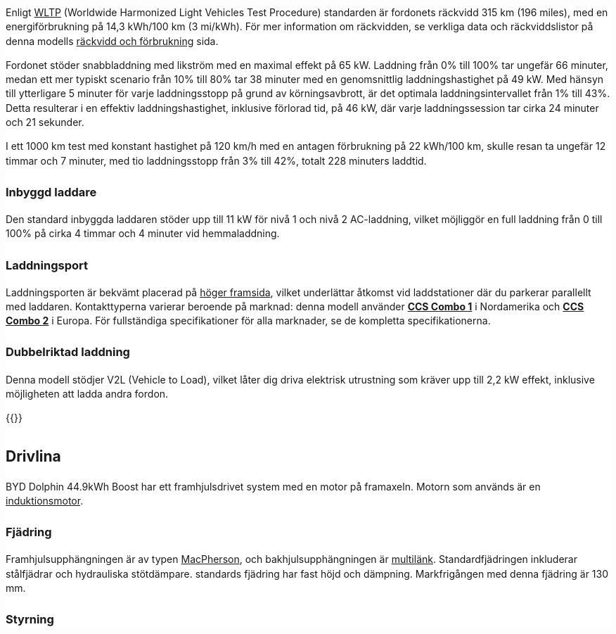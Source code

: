 Enligt [WLTP](../../../../guides/understandingrange/wltp/) (Worldwide Harmonized Light Vehicles Test Procedure) standarden är fordonets räckvidd 315 km (196 miles), med en energiförbrukning på 14,3 kWh/100 km (3 mi/kWh). För mer information om räckvidden, se verkliga data och räckviddslistor på denna modells [räckvidd och förbrukning](rangeandconsumption/) sida.

Fordonet stöder snabbladdning med likström med en maximal effekt på 65 kW. Laddning från 0% till 100% tar ungefär 66 minuter, medan ett mer typiskt scenario från 10% till 80% tar 38 minuter med en genomsnittlig laddningshastighet på 49 kW. Med hänsyn till ytterligare 5 minuter för varje laddningsstopp på grund av körningsavbrott, är det optimala laddningsintervallet från 1% till 43%. Detta resulterar i en effektiv laddningshastighet, inklusive förlorad tid, på 46 kW, där varje laddningssession tar cirka 24 minuter och 21 sekunder.

I ett 1000 km test med konstant hastighet på 120 km/h med en antagen förbrukning på 22 kWh/100 km, skulle resan ta ungefär 12 timmar och 7 minuter, med tio laddningsstopp från 3% till 42%, totalt 228 minuters laddtid.

### Inbyggd laddare

Den standard inbyggda laddaren stöder upp till 11 kW för nivå 1 och nivå 2 AC-laddning, vilket möjliggör en full laddning från 0 till 100% på cirka 4 timmar och 4 minuter vid hemmaladdning.

### Laddningsport

Laddningsporten är bekvämt placerad på [höger framsida](../../../../technology/charging/connectors/#front-side), vilket underlättar åtkomst vid laddstationer där du parkerar parallellt med laddaren. Kontakttyperna varierar beroende på marknad: denna modell använder [**CCS Combo 1**](../../../../technology/charging/connectors/#ccs) i Nordamerika och [**CCS Combo 2**](../../../../technology/charging/connectors/#ccs) i Europa. För fullständiga specifikationer för alla marknader, se de kompletta specifikationerna.

### Dubbelriktad laddning

Denna modell stödjer V2L (Vehicle to Load), vilket låter dig driva elektrisk utrustning som kräver upp till 2,2 kW effekt, inklusive möjligheten att ladda andra fordon.

{{<evkxdisplayaddarticle />}}

<a id="section-drivetrain" style="display: block; position: relative; top: -60px; visibility: hidden;"></a>

## Drivlina

BYD Dolphin 44.9kWh Boost har ett framhjulsdrivet system med en motor på framaxeln. Motorn som används är en [induktionsmotor](../../../../technology/motors/asm/).

### Fjädring

Framhjulsupphängningen är av typen [MacPherson](../../../../technology/suspension/#macpherson-strut), och bakhjulsupphängningen är [multilänk](../../../../technology/suspension/#multilink). Standardfjädringen inkluderar stålfjädrar och hydrauliska stötdämpare. standards fjädring har fast höjd och dämpning. Markfrigången med denna fjädring är 130 mm.

### Styrning
